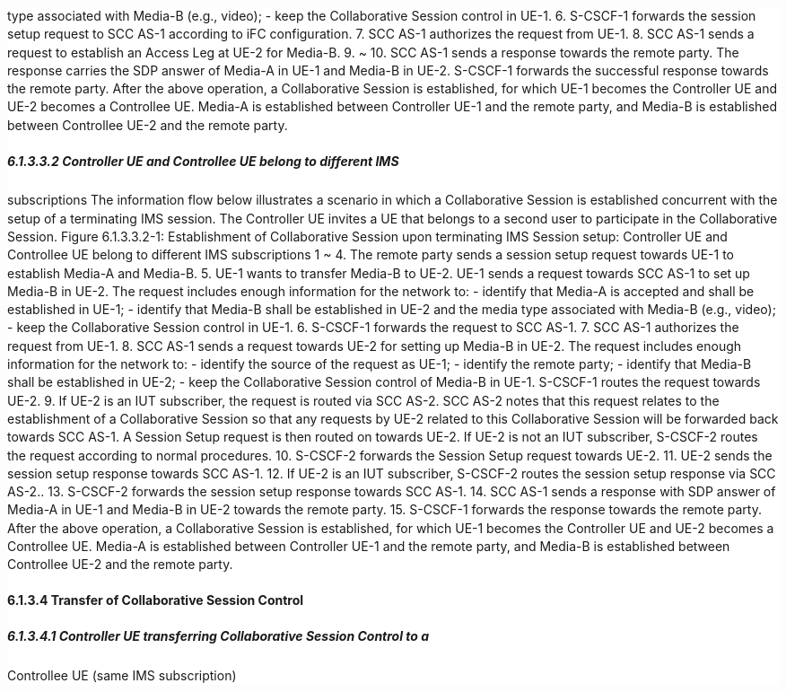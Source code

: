 type associated with Media-B (e.g., video);
\- keep the Collaborative Session control in UE-1.
6\. S-CSCF-1 forwards the session setup request to SCC AS-1 according to iFC
configuration.
7\. SCC AS-1 authorizes the request from UE-1.
8\. SCC AS-1 sends a request to establish an Access Leg at UE-2 for Media-B.
9\. \~ 10. SCC AS-1 sends a response towards the remote party. The response
carries the SDP answer of Media-A in UE-1 and Media-B in UE-2. S-CSCF-1
forwards the successful response towards the remote party.
After the above operation, a Collaborative Session is established, for which
UE-1 becomes the Controller UE and UE-2 becomes a Controllee UE. Media-A is
established between Controller UE-1 and the remote party, and Media-B is
established between Controllee UE-2 and the remote party.
##### 6.1.3.3.2 Controller UE and Controllee UE belong to different IMS
subscriptions
The information flow below illustrates a scenario in which a Collaborative
Session is established concurrent with the setup of a terminating IMS session.
The Controller UE invites a UE that belongs to a second user to participate in
the Collaborative Session.
Figure 6.1.3.3.2-1: Establishment of Collaborative Session upon terminating
IMS Session setup: Controller UE and Controllee UE belong to different IMS
subscriptions
1 \~ 4. The remote party sends a session setup request towards UE-1 to
establish Media-A and Media-B.
5\. UE-1 wants to transfer Media-B to UE-2. UE-1 sends a request towards SCC
AS-1 to set up Media-B in UE-2. The request includes enough information for
the network to:
\- identify that Media-A is accepted and shall be established in UE-1;
\- identify that Media-B shall be established in UE-2 and the media type
associated with Media-B (e.g., video);
\- keep the Collaborative Session control in UE-1.
6\. S-CSCF-1 forwards the request to SCC AS-1.
7\. SCC AS-1 authorizes the request from UE-1.
8\. SCC AS-1 sends a request towards UE-2 for setting up Media-B in UE-2. The
request includes enough information for the network to:
\- identify the source of the request as UE-1;
\- identify the remote party;
\- identify that Media-B shall be established in UE-2;
\- keep the Collaborative Session control of Media-B in UE-1.
S-CSCF-1 routes the request towards UE-2.
9\. If UE-2 is an IUT subscriber, the request is routed via SCC AS-2. SCC AS-2
notes that this request relates to the establishment of a Collaborative
Session so that any requests by UE-2 related to this Collaborative Session
will be forwarded back towards SCC AS-1. A Session Setup request is then
routed on towards UE-2. If UE-2 is not an IUT subscriber, S-CSCF-2 routes the
request according to normal procedures.
10\. S-CSCF-2 forwards the Session Setup request towards UE-2.
11\. UE-2 sends the session setup response towards SCC AS-1.
12\. If UE-2 is an IUT subscriber, S-CSCF-2 routes the session setup response
via SCC AS-2..
13\. S-CSCF-2 forwards the session setup response towards SCC AS-1.
14\. SCC AS-1 sends a response with SDP answer of Media-A in UE-1 and Media-B
in UE-2 towards the remote party.
15\. S-CSCF-1 forwards the response towards the remote party.
After the above operation, a Collaborative Session is established, for which
UE-1 becomes the Controller UE and UE-2 becomes a Controllee UE. Media-A is
established between Controller UE-1 and the remote party, and Media-B is
established between Controllee UE-2 and the remote party.
#### 6.1.3.4 Transfer of Collaborative Session Control
##### 6.1.3.4.1 Controller UE transferring Collaborative Session Control to a
Controllee UE (same IMS subscription)